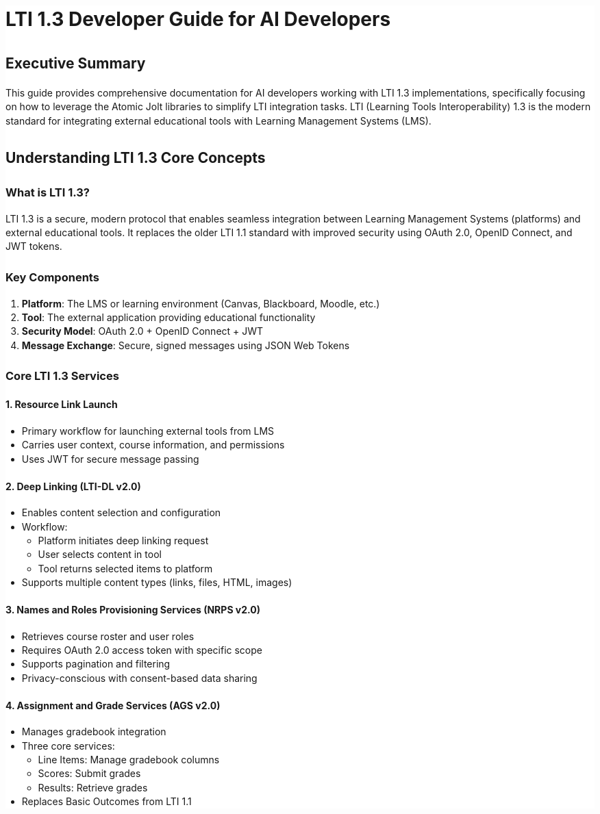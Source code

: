 # LTI 1.3 Developer Guide for AI Developers

## Executive Summary

This guide provides comprehensive documentation for AI developers working with LTI 1.3 implementations, specifically focusing on how to leverage the Atomic Jolt libraries to simplify LTI integration tasks. LTI (Learning Tools Interoperability) 1.3 is the modern standard for integrating external educational tools with Learning Management Systems (LMS).

## Understanding LTI 1.3 Core Concepts

### What is LTI 1.3?

LTI 1.3 is a secure, modern protocol that enables seamless integration between Learning Management Systems (platforms) and external educational tools. It replaces the older LTI 1.1 standard with improved security using OAuth 2.0, OpenID Connect, and JWT tokens.

### Key Components

1. **Platform**: The LMS or learning environment (Canvas, Blackboard, Moodle, etc.)
2. **Tool**: The external application providing educational functionality
3. **Security Model**: OAuth 2.0 + OpenID Connect + JWT
4. **Message Exchange**: Secure, signed messages using JSON Web Tokens

### Core LTI 1.3 Services

#### 1. Resource Link Launch
- Primary workflow for launching external tools from LMS
- Carries user context, course information, and permissions
- Uses JWT for secure message passing

#### 2. Deep Linking (LTI-DL v2.0)
- Enables content selection and configuration
- Workflow:
  - Platform initiates deep linking request
  - User selects content in tool
  - Tool returns selected items to platform
- Supports multiple content types (links, files, HTML, images)

#### 3. Names and Roles Provisioning Services (NRPS v2.0)
- Retrieves course roster and user roles
- Requires OAuth 2.0 access token with specific scope
- Supports pagination and filtering
- Privacy-conscious with consent-based data sharing

#### 4. Assignment and Grade Services (AGS v2.0)
- Manages gradebook integration
- Three core services:
  - Line Items: Manage gradebook columns
  - Scores: Submit grades
  - Results: Retrieve grades
- Replaces Basic Outcomes from LTI 1.1
